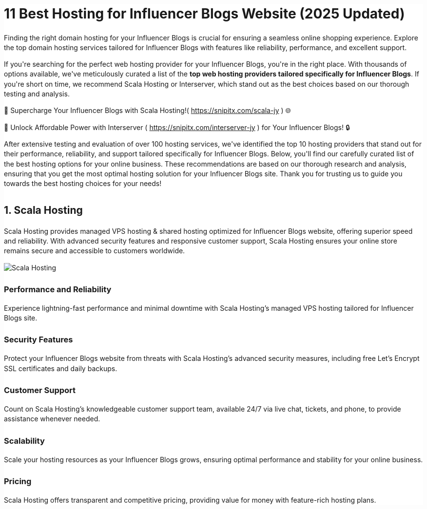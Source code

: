 # 11 Best Hosting for Influencer Blogs Website (2025 Updated)

Finding the right domain hosting for your Influencer Blogs is crucial for ensuring a seamless online shopping experience. Explore the top domain hosting services tailored for Influencer Blogs with features like reliability, performance, and excellent support.

If you're searching for the perfect web hosting provider for your Influencer Blogs, you're in the right place. With thousands of options available, we've meticulously curated a list of the **top web hosting providers tailored specifically for Influencer Blogs**. If you're short on time, we recommend Scala Hosting or Interserver, which stand out as the best choices based on our thorough testing and analysis.

🚀 Supercharge Your Influencer Blogs with Scala Hosting!( https://snipitx.com/scala-jy ) 🌐 

💸 Unlock Affordable Power with Interserver ( https://snipitx.com/interserver-jy ) for Your Influencer Blogs! 🔒

After extensive testing and evaluation of over 100 hosting services, we've identified the top 10 hosting providers that stand out for their performance, reliability, and support tailored specifically for Influencer Blogs. Below, you'll find our carefully curated list of the best hosting options for your online business. These recommendations are based on our thorough research and analysis, ensuring that you get the most optimal hosting solution for your Influencer Blogs site. Thank you for trusting us to guide you towards the best hosting choices for your needs!

## 1. Scala Hosting

Scala Hosting provides managed VPS hosting & shared hosting optimized for Influencer Blogs website, offering superior speed and reliability. With advanced security features and responsive customer support, Scala Hosting ensures your online store remains secure and accessible to customers worldwide.

![Scala Hosting](https://i.imgur.com/uJ5JIK3.png "Scala Web Hosting")

### Performance and Reliability
Experience lightning-fast performance and minimal downtime with Scala Hosting’s managed VPS hosting tailored for Influencer Blogs site.

### Security Features
Protect your Influencer Blogs website from threats with Scala Hosting’s advanced security measures, including free Let’s Encrypt SSL certificates and daily backups.

### Customer Support
Count on Scala Hosting’s knowledgeable customer support team, available 24/7 via live chat, tickets, and phone, to provide assistance whenever needed.

### Scalability
Scale your hosting resources as your Influencer Blogs grows, ensuring optimal performance and stability for your online business.

### Pricing
Scala Hosting offers transparent and competitive pricing, providing value for money with feature-rich hosting plans.

